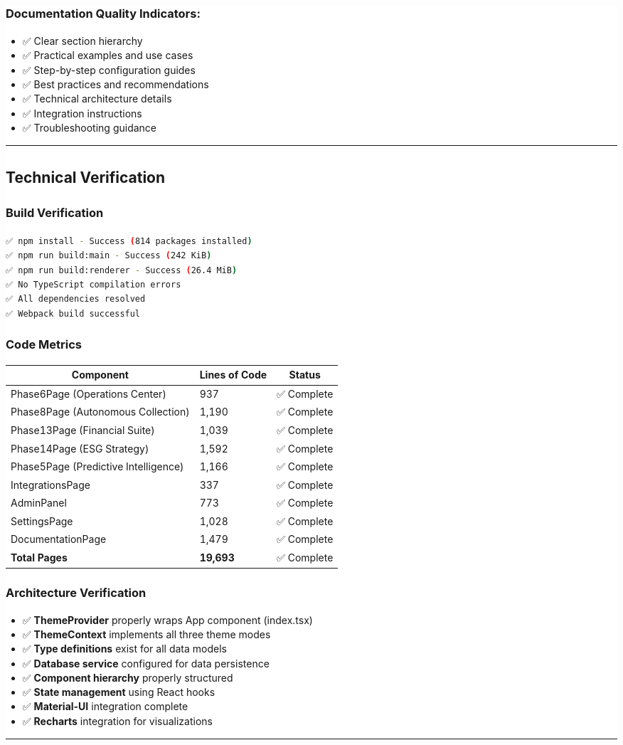 ### Documentation Quality Indicators:
- ✅ Clear section hierarchy
- ✅ Practical examples and use cases
- ✅ Step-by-step configuration guides
- ✅ Best practices and recommendations
- ✅ Technical architecture details
- ✅ Integration instructions
- ✅ Troubleshooting guidance

---

## Technical Verification

### Build Verification
```bash
✅ npm install - Success (814 packages installed)
✅ npm run build:main - Success (242 KiB)
✅ npm run build:renderer - Success (26.4 MiB)
✅ No TypeScript compilation errors
✅ All dependencies resolved
✅ Webpack build successful
```

### Code Metrics
| Component | Lines of Code | Status |
|-----------|---------------|--------|
| Phase6Page (Operations Center) | 937 | ✅ Complete |
| Phase8Page (Autonomous Collection) | 1,190 | ✅ Complete |
| Phase13Page (Financial Suite) | 1,039 | ✅ Complete |
| Phase14Page (ESG Strategy) | 1,592 | ✅ Complete |
| Phase5Page (Predictive Intelligence) | 1,166 | ✅ Complete |
| IntegrationsPage | 337 | ✅ Complete |
| AdminPanel | 773 | ✅ Complete |
| SettingsPage | 1,028 | ✅ Complete |
| DocumentationPage | 1,479 | ✅ Complete |
| **Total Pages** | **19,693** | ✅ Complete |

### Architecture Verification
- ✅ **ThemeProvider** properly wraps App component (index.tsx)
- ✅ **ThemeContext** implements all three theme modes
- ✅ **Type definitions** exist for all data models
- ✅ **Database service** configured for data persistence
- ✅ **Component hierarchy** properly structured
- ✅ **State management** using React hooks
- ✅ **Material-UI** integration complete
- ✅ **Recharts** integration for visualizations

---